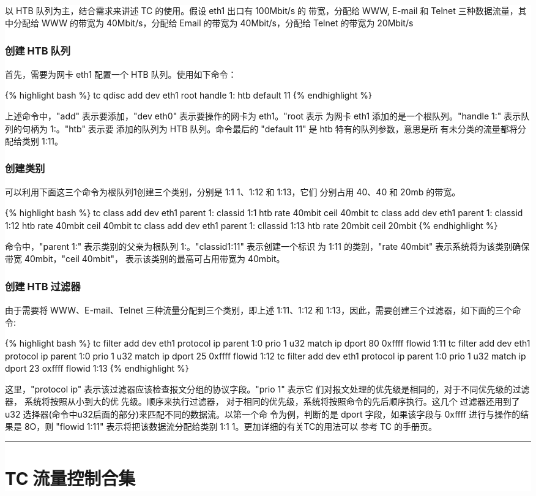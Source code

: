以 HTB 队列为主，结合需求来讲述 TC 的使用。假设 eth1 出口有 100Mbit/s 的
带宽，分配给 WWW, E-mail 和 Telnet 三种数据流量，其中分配给 WWW 的带宽为
40Mbit/s，分配给 Email 的带宽为 40Mbit/s，分配给 Telnet 的带宽为 20Mbit/s

### <span id="创建 HTB 队列">创建 HTB 队列</span>

首先，需要为网卡 eth1 配置一个 HTB 队列。使用如下命令：

{% highlight bash %}
tc qdisc add dev eth1 root handle 1: htb default 11
{% endhighlight %}

上述命令中，"add" 表示要添加，"dev eth0" 表示要操作的网卡为 eth1。"root 表示
为网卡 eth1 添加的是一个根队列。"handle 1:" 表示队列的句柄为 1:。"htb" 表示要
添加的队列为 HTB 队列。命令最后的 "default 11" 是 htb 特有的队列参数，意思是所
有未分类的流量都将分配给类别 1:11。

### <span id="创建 class">创建类别</span>

可以利用下面这三个命令为根队列1创建三个类别，分别是 1:1 1、1:12 和 1:13，它们
分别占用 40、40 和 20mb 的带宽。

{% highlight bash %}
tc class add dev eth1 parent 1: classid 1:1 htb rate 40mbit ceil 40mbit
tc class add dev eth1 parent 1: classid 1:12 htb rate 40mbit ceil 40mbit
tc class add dev eth1 parent 1: cllassid 1:13 htb rate 20mbit ceil 20mbit
{% endhighlight %}

命令中，"parent 1:" 表示类别的父亲为根队列 1:。"classid1:11" 表示创建一个标识
为 1:11 的类别，"rate 40mbit" 表示系统将为该类别确保带宽 40mbit，"ceil 40mbit"，
表示该类别的最高可占用带宽为 40mbit。

### <span id="创建 HTB 过滤器">创建 HTB 过滤器</span>

由于需要将 WWW、E-mail、Telnet 三种流量分配到三个类别，即上述 1:11、1:12 和
1:13，因此，需要创建三个过滤器，如下面的三个命令:

{% highlight bash %}
tc filter add dev eth1 protocol ip parent 1:0 prio 1 u32 match ip dport 80 0xffff flowid 1:11
tc filter add dev eth1 protocol ip parent 1:0 prio 1 u32 match ip dport 25 0xffff flowid 1:12
tc filter add dev eth1 protocol ip parent 1:0 prio 1 u32 match ip dport 23 oxffff flowid 1:13
{% endhighlight %}

这里，"protocol ip" 表示该过滤器应该检查报文分组的协议字段。"prio 1" 表示它
们对报文处理的优先级是相同的，对于不同优先级的过滤器， 系统将按照从小到大的优
先级。顺序来执行过滤器， 对于相同的优先级，系统将按照命令的先后顺序执行。这几个
过滤器还用到了 u32 选择器(命令中u32后面的部分)来匹配不同的数据流。以第一个命
令为例，判断的是 dport 字段，如果该字段与 0xffff 进行与操作的结果是 8O，则
"flowid 1:11" 表示将把该数据流分配给类别 1:1 1。更加详细的有关TC的用法可以
参考 TC 的手册页。

-----------------------------------------------------

# <span id="TC实例合集">TC 流量控制合集</span>
